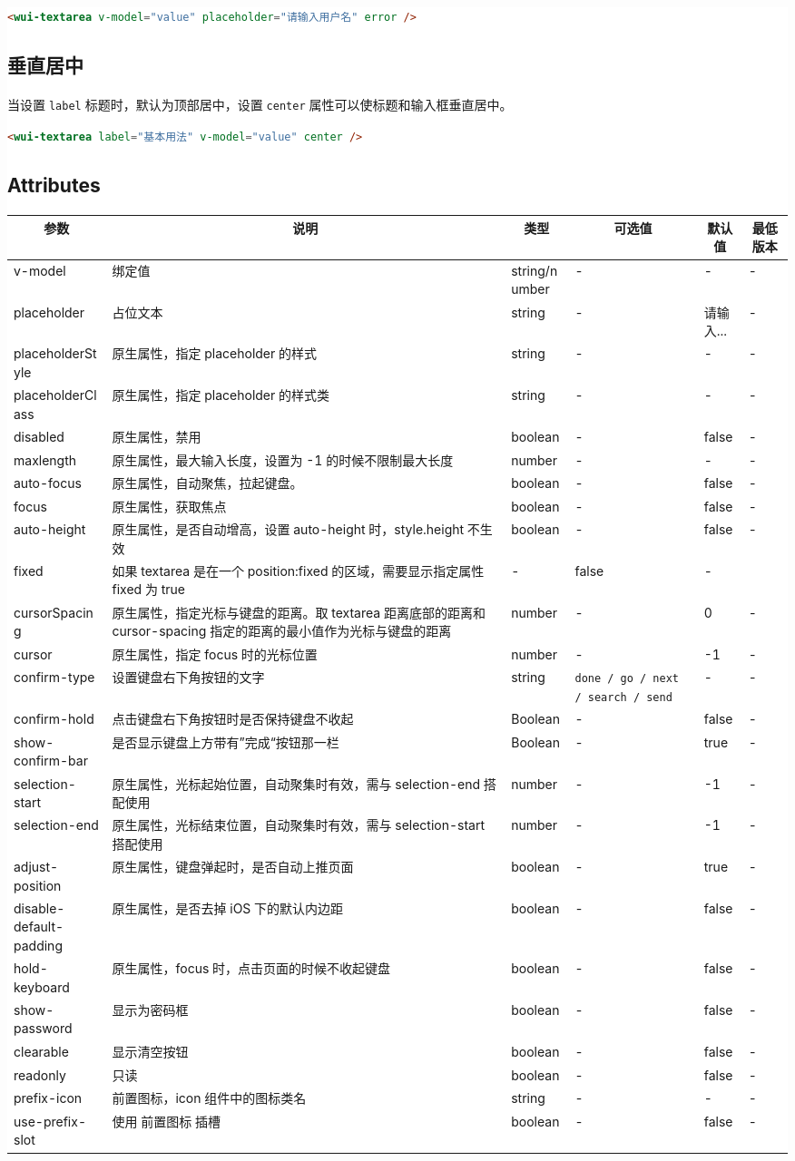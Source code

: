 ```html
<wui-textarea v-model="value" placeholder="请输入用户名" error />
```

## 垂直居中

当设置 `label` 标题时，默认为顶部居中，设置 `center` 属性可以使标题和输入框垂直居中。

```html
<wui-textarea label="基本用法" v-model="value" center />
```

## Attributes

| 参数                    | 说明                                                                                          | 类型              | 可选值                           | 默认值    | 最低版本 |
| ----------------------- | --------------------------------------------------------------------------------------------- | ----------------- | -------------------------------- | --------- | ----------- | 
| v-model                 | 绑定值                                                                                                             | string/number   | -                                | -         | -        |
| placeholder             | 占位文本                                                                                                           | string            | -                                | 请输入... | -        |
| placeholderStyle        | 原生属性，指定 placeholder 的样式                                                                                  | string            | -                                | -         | -        |
| placeholderClass        | 原生属性，指定 placeholder 的样式类                                                                                | string            | -                                | -         | -        |
| disabled                | 原生属性，禁用                                                                                                     | boolean           | -                                | false     | -        |
| maxlength               | 原生属性，最大输入长度，设置为 -1 的时候不限制最大长度                                                             | number            | -                                | -         | -        |
| auto-focus              | 原生属性，自动聚焦，拉起键盘。                                                                                     | boolean           | -                                | false     | -        |
| focus                   | 原生属性，获取焦点                                                                                                 | boolean           | -                                | false     | -        |
| auto-height             | 原生属性，是否自动增高，设置 auto-height 时，style.height 不生效                                                   | boolean           | -                                | false     | -        |
| fixed                   | 如果 textarea 是在一个 position:fixed 的区域，需要显示指定属性 fixed 为 true                                       | -                 | false                            | -         |
| cursorSpacing           | 原生属性，指定光标与键盘的距离。取 textarea 距离底部的距离和 cursor-spacing 指定的距离的最小值作为光标与键盘的距离 | number            | -                                | 0         | -        |
| cursor                  | 原生属性，指定 focus 时的光标位置                                                                                  | number            | -                                | -1        | -        |
| confirm-type            | 设置键盘右下角按钮的文字                                                                                           | string            | `done / go / next / search / send` | -      | -        |
| confirm-hold            | 点击键盘右下角按钮时是否保持键盘不收起                                                                             | Boolean           | -                                | false     | -        |
| show-confirm-bar        | 是否显示键盘上方带有”完成“按钮那一栏                                                                               | Boolean           | -                                | true      | -        |
| selection-start         | 原生属性，光标起始位置，自动聚集时有效，需与 selection-end 搭配使用                                                | number            | -                                | -1        | -        |
| selection-end           | 原生属性，光标结束位置，自动聚集时有效，需与 selection-start 搭配使用                                              | number            | -                                | -1        | -        |
| adjust-position         | 原生属性，键盘弹起时，是否自动上推页面                                                                             | boolean           | -                                | true      | -        |
| disable-default-padding | 原生属性，是否去掉 iOS 下的默认内边距                                                                              | boolean           | -                                | false     | -        |
| hold-keyboard           | 原生属性，focus 时，点击页面的时候不收起键盘                                                                       | boolean           | -                                | false     | -        |
| show-password           | 显示为密码框                                                                                                       | boolean           | -                                | false     | -        |
| clearable               | 显示清空按钮                                                                                                       | boolean           | -                                | false     | -        |
| readonly                | 只读                                                                                                               | boolean           | -                                | false     | -        |
| prefix-icon             | 前置图标，icon 组件中的图标类名                                                                                    | string            | -                                | -         | -        |
| use-prefix-slot         | 使用 前置图标 插槽                                                                                                 | boolean           | -                                | false     | -        |